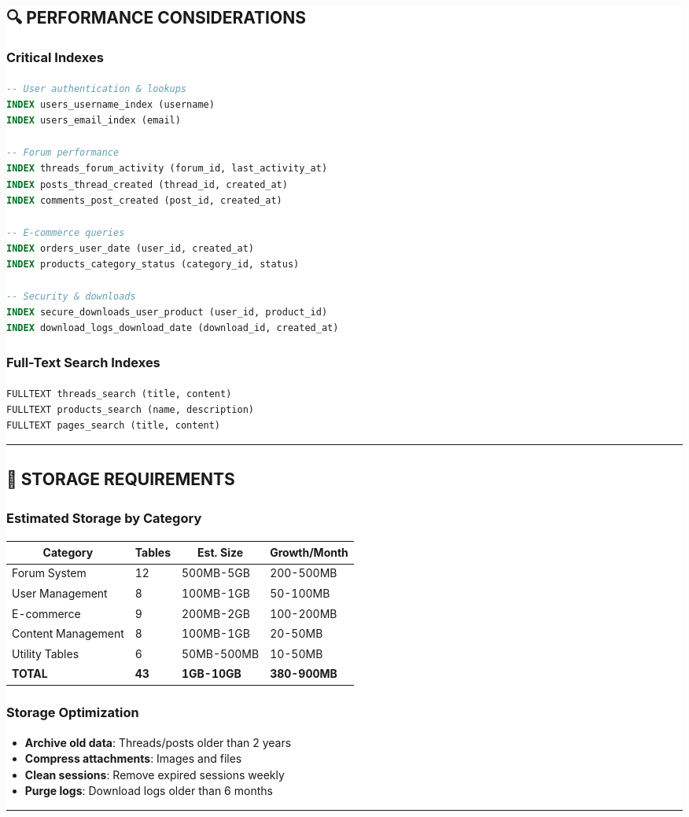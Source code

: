 
## 🔍 **PERFORMANCE CONSIDERATIONS**

### **Critical Indexes**
```sql
-- User authentication & lookups
INDEX users_username_index (username)
INDEX users_email_index (email)

-- Forum performance
INDEX threads_forum_activity (forum_id, last_activity_at)
INDEX posts_thread_created (thread_id, created_at)
INDEX comments_post_created (post_id, created_at)

-- E-commerce queries
INDEX orders_user_date (user_id, created_at)
INDEX products_category_status (category_id, status)

-- Security & downloads
INDEX secure_downloads_user_product (user_id, product_id)
INDEX download_logs_download_date (download_id, created_at)
```

### **Full-Text Search Indexes**
```sql
FULLTEXT threads_search (title, content)
FULLTEXT products_search (name, description)
FULLTEXT pages_search (title, content)
```

---

## 💾 **STORAGE REQUIREMENTS**

### **Estimated Storage by Category**
| Category | Tables | Est. Size | Growth/Month |
|----------|--------|-----------|--------------|
| Forum System | 12 | 500MB-5GB | 200-500MB |
| User Management | 8 | 100MB-1GB | 50-100MB |
| E-commerce | 9 | 200MB-2GB | 100-200MB |
| Content Management | 8 | 100MB-1GB | 20-50MB |
| Utility Tables | 6 | 50MB-500MB | 10-50MB |
| **TOTAL** | **43** | **1GB-10GB** | **380-900MB** |

### **Storage Optimization**
- **Archive old data**: Threads/posts older than 2 years
- **Compress attachments**: Images and files
- **Clean sessions**: Remove expired sessions weekly
- **Purge logs**: Download logs older than 6 months

---